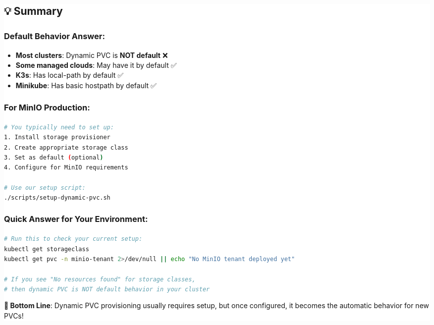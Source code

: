 ## 💡 Summary

### Default Behavior Answer:
- **Most clusters**: Dynamic PVC is **NOT default** ❌
- **Some managed clouds**: May have it by default ✅
- **K3s**: Has local-path by default ✅
- **Minikube**: Has basic hostpath by default ✅

### For MinIO Production:
```bash
# You typically need to set up:
1. Install storage provisioner
2. Create appropriate storage class  
3. Set as default (optional)
4. Configure for MinIO requirements

# Use our setup script:
./scripts/setup-dynamic-pvc.sh
```

### Quick Answer for Your Environment:
```bash
# Run this to check your current setup:
kubectl get storageclass
kubectl get pvc -n minio-tenant 2>/dev/null || echo "No MinIO tenant deployed yet"

# If you see "No resources found" for storage classes,
# then dynamic PVC is NOT default behavior in your cluster
```

**🎯 Bottom Line**: Dynamic PVC provisioning usually requires setup, but once configured, it becomes the automatic behavior for new PVCs!
